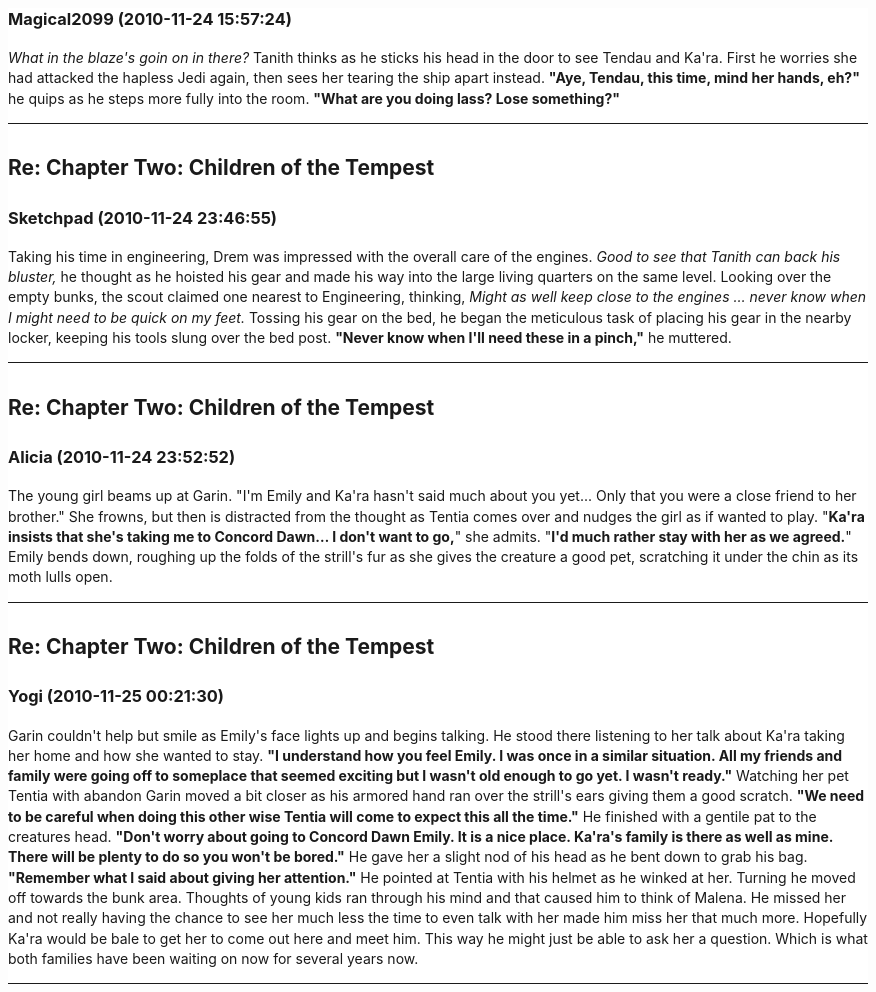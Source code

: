 ### **Magical2099** (2010-11-24 15:57:24)

*What in the blaze's goin on in there?* Tanith thinks as he sticks his head in the door to see Tendau and Ka'ra. First he worries she had attacked the hapless Jedi again, then sees her tearing the ship apart instead. **"Aye, Tendau, this time, mind her hands, eh?"** he quips as he steps more fully into the room. **"What are you doing lass? Lose something?"**

---

## Re: Chapter Two: Children of the Tempest

### **Sketchpad** (2010-11-24 23:46:55)

Taking his time in engineering, Drem was impressed with the overall care of the engines. *Good to see that Tanith can back his bluster,* he thought as he hoisted his gear and made his way into the large living quarters on the same level. Looking over the empty bunks, the scout claimed one nearest to Engineering, thinking, *Might as well keep close to the engines … never know when I might need to be quick on my feet.* Tossing his gear on the bed, he began the meticulous task of placing his gear in the nearby locker, keeping his tools slung over the bed post. **"Never know when I'll need these in a pinch,"** he muttered.

---

## Re: Chapter Two: Children of the Tempest

### **Alicia** (2010-11-24 23:52:52)

The young girl beams up at Garin. "I'm Emily and Ka'ra hasn't said much about you yet... Only that you were a close friend to her brother." She frowns, but then is distracted from the thought as Tentia comes over and nudges the girl as if wanted to play. "**Ka'ra insists that she's taking me to Concord Dawn… I don't want to go,**" she admits. "**I'd much rather stay with her as we agreed.**" Emily bends down, roughing up the folds of the strill's fur as she gives the creature a good pet, scratching it under the chin as its moth lulls open.

---

## Re: Chapter Two: Children of the Tempest

### **Yogi** (2010-11-25 00:21:30)

Garin couldn't help but smile as Emily's face lights up and begins talking. He stood there listening to her talk about Ka'ra taking her home and how she wanted to stay. **"I understand how you feel Emily. I was once in a similar situation. All my friends and family were going off to someplace that seemed exciting but I wasn't old enough to go yet. I wasn't ready."**
Watching her pet Tentia with abandon Garin moved a bit closer as his armored hand ran over the strill's ears giving them a good scratch. **"We need to be careful when doing this other wise Tentia will come to expect this all the time."** He finished with a gentile pat to the creatures head. **"Don't worry about going to Concord Dawn Emily. It is a nice place. Ka'ra's family is there as well as mine. There will be plenty to do so you won't be bored."** He gave her a slight nod of his head as he bent down to grab his bag. **"Remember what I said about giving her attention."** He pointed at Tentia with his helmet as he winked at her. Turning he moved off towards the bunk area.
Thoughts of young kids ran through his mind and that caused him to think of Malena. He missed her and not really having the chance to see her much less the time to even talk with her made him miss her that much more. Hopefully Ka'ra would be bale to get her to come out here and meet him. This way he might just be able to ask her a question. Which is what both families have been waiting on now for several years now.

---